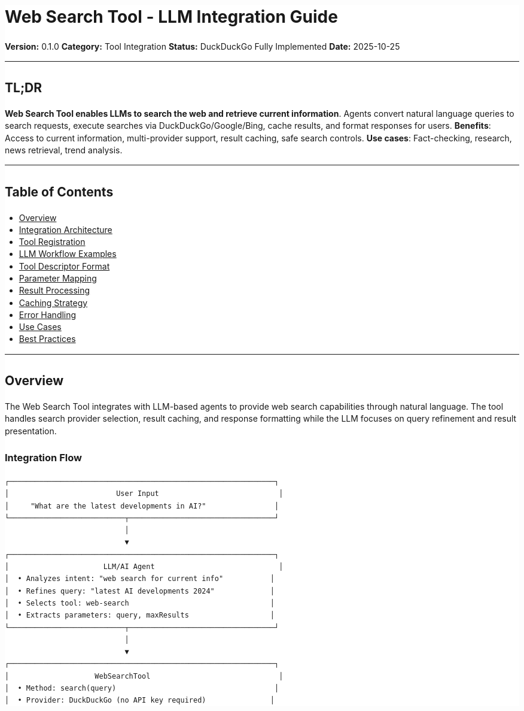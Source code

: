 # Web Search Tool - LLM Integration Guide

**Version:** 0.1.0
**Category:** Tool Integration
**Status:** DuckDuckGo Fully Implemented
**Date:** 2025-10-25

---

## TL;DR

**Web Search Tool enables LLMs to search the web and retrieve current information**. Agents convert natural language queries to search requests, execute searches via DuckDuckGo/Google/Bing, cache results, and format responses for users. **Benefits**: Access to current information, multi-provider support, result caching, safe search controls. **Use cases**: Fact-checking, research, news retrieval, trend analysis.

---

## Table of Contents

- [Overview](#overview)
- [Integration Architecture](#integration-architecture)
- [Tool Registration](#tool-registration)
- [LLM Workflow Examples](#llm-workflow-examples)
- [Tool Descriptor Format](#tool-descriptor-format)
- [Parameter Mapping](#parameter-mapping)
- [Result Processing](#result-processing)
- [Caching Strategy](#caching-strategy)
- [Error Handling](#error-handling)
- [Use Cases](#use-cases)
- [Best Practices](#best-practices)

---

## Overview

The Web Search Tool integrates with LLM-based agents to provide web search capabilities through natural language. The tool handles search provider selection, result caching, and response formatting while the LLM focuses on query refinement and result presentation.

### Integration Flow

```
┌──────────────────────────────────────────────────────────────┐
│                         User Input                            │
│     "What are the latest developments in AI?"                │
└───────────────────────────┬──────────────────────────────────┘
                            │
                            ▼
┌──────────────────────────────────────────────────────────────┐
│                      LLM/AI Agent                             │
│  • Analyzes intent: "web search for current info"           │
│  • Refines query: "latest AI developments 2024"             │
│  • Selects tool: web-search                                 │
│  • Extracts parameters: query, maxResults                   │
└───────────────────────────┬──────────────────────────────────┘
                            │
                            ▼
┌──────────────────────────────────────────────────────────────┐
│                    WebSearchTool                              │
│  • Method: search(query)                                     │
│  • Provider: DuckDuckGo (no API key required)               │
```